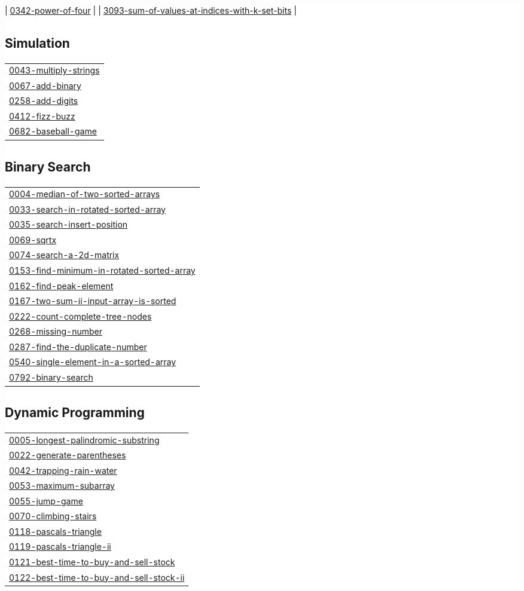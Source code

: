 | [0342-power-of-four](https://github.com/agnikc21/LeetCode-Solutions/tree/master/0342-power-of-four) |
| [3093-sum-of-values-at-indices-with-k-set-bits](https://github.com/agnikc21/LeetCode-Solutions/tree/master/3093-sum-of-values-at-indices-with-k-set-bits) |
## Simulation
|  |
| ------- |
| [0043-multiply-strings](https://github.com/agnikc21/LeetCode-Solutions/tree/master/0043-multiply-strings) |
| [0067-add-binary](https://github.com/agnikc21/LeetCode-Solutions/tree/master/0067-add-binary) |
| [0258-add-digits](https://github.com/agnikc21/LeetCode-Solutions/tree/master/0258-add-digits) |
| [0412-fizz-buzz](https://github.com/agnikc21/LeetCode-Solutions/tree/master/0412-fizz-buzz) |
| [0682-baseball-game](https://github.com/agnikc21/LeetCode-Solutions/tree/master/0682-baseball-game) |
## Binary Search
|  |
| ------- |
| [0004-median-of-two-sorted-arrays](https://github.com/agnikc21/LeetCode-Solutions/tree/master/0004-median-of-two-sorted-arrays) |
| [0033-search-in-rotated-sorted-array](https://github.com/agnikc21/LeetCode-Solutions/tree/master/0033-search-in-rotated-sorted-array) |
| [0035-search-insert-position](https://github.com/agnikc21/LeetCode-Solutions/tree/master/0035-search-insert-position) |
| [0069-sqrtx](https://github.com/agnikc21/LeetCode-Solutions/tree/master/0069-sqrtx) |
| [0074-search-a-2d-matrix](https://github.com/agnikc21/LeetCode-Solutions/tree/master/0074-search-a-2d-matrix) |
| [0153-find-minimum-in-rotated-sorted-array](https://github.com/agnikc21/LeetCode-Solutions/tree/master/0153-find-minimum-in-rotated-sorted-array) |
| [0162-find-peak-element](https://github.com/agnikc21/LeetCode-Solutions/tree/master/0162-find-peak-element) |
| [0167-two-sum-ii-input-array-is-sorted](https://github.com/agnikc21/LeetCode-Solutions/tree/master/0167-two-sum-ii-input-array-is-sorted) |
| [0222-count-complete-tree-nodes](https://github.com/agnikc21/LeetCode-Solutions/tree/master/0222-count-complete-tree-nodes) |
| [0268-missing-number](https://github.com/agnikc21/LeetCode-Solutions/tree/master/0268-missing-number) |
| [0287-find-the-duplicate-number](https://github.com/agnikc21/LeetCode-Solutions/tree/master/0287-find-the-duplicate-number) |
| [0540-single-element-in-a-sorted-array](https://github.com/agnikc21/LeetCode-Solutions/tree/master/0540-single-element-in-a-sorted-array) |
| [0792-binary-search](https://github.com/agnikc21/LeetCode-Solutions/tree/master/0792-binary-search) |
## Dynamic Programming
|  |
| ------- |
| [0005-longest-palindromic-substring](https://github.com/agnikc21/LeetCode-Solutions/tree/master/0005-longest-palindromic-substring) |
| [0022-generate-parentheses](https://github.com/agnikc21/LeetCode-Solutions/tree/master/0022-generate-parentheses) |
| [0042-trapping-rain-water](https://github.com/agnikc21/LeetCode-Solutions/tree/master/0042-trapping-rain-water) |
| [0053-maximum-subarray](https://github.com/agnikc21/LeetCode-Solutions/tree/master/0053-maximum-subarray) |
| [0055-jump-game](https://github.com/agnikc21/LeetCode-Solutions/tree/master/0055-jump-game) |
| [0070-climbing-stairs](https://github.com/agnikc21/LeetCode-Solutions/tree/master/0070-climbing-stairs) |
| [0118-pascals-triangle](https://github.com/agnikc21/LeetCode-Solutions/tree/master/0118-pascals-triangle) |
| [0119-pascals-triangle-ii](https://github.com/agnikc21/LeetCode-Solutions/tree/master/0119-pascals-triangle-ii) |
| [0121-best-time-to-buy-and-sell-stock](https://github.com/agnikc21/LeetCode-Solutions/tree/master/0121-best-time-to-buy-and-sell-stock) |
| [0122-best-time-to-buy-and-sell-stock-ii](https://github.com/agnikc21/LeetCode-Solutions/tree/master/0122-best-time-to-buy-and-sell-stock-ii) |